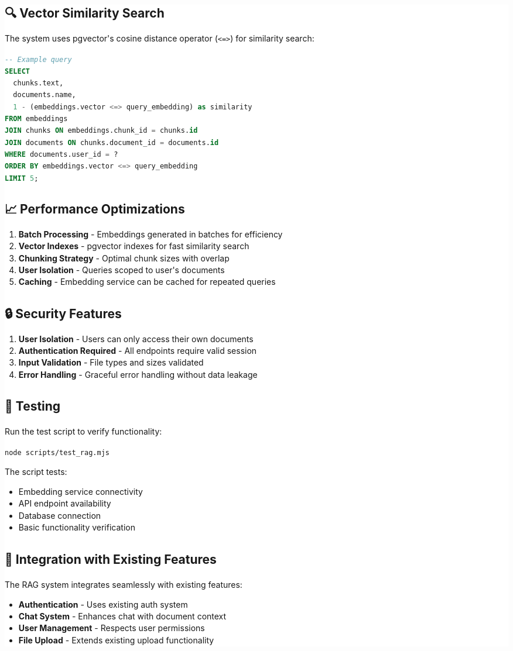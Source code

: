 ## 🔍 Vector Similarity Search

The system uses pgvector's cosine distance operator (`<=>`) for similarity search:

```sql
-- Example query
SELECT 
  chunks.text,
  documents.name,
  1 - (embeddings.vector <=> query_embedding) as similarity
FROM embeddings
JOIN chunks ON embeddings.chunk_id = chunks.id
JOIN documents ON chunks.document_id = documents.id
WHERE documents.user_id = ?
ORDER BY embeddings.vector <=> query_embedding
LIMIT 5;
```

## 📈 Performance Optimizations

1. **Batch Processing** - Embeddings generated in batches for efficiency
2. **Vector Indexes** - pgvector indexes for fast similarity search
3. **Chunking Strategy** - Optimal chunk sizes with overlap
4. **User Isolation** - Queries scoped to user's documents
5. **Caching** - Embedding service can be cached for repeated queries

## 🔒 Security Features

1. **User Isolation** - Users can only access their own documents
2. **Authentication Required** - All endpoints require valid session
3. **Input Validation** - File types and sizes validated
4. **Error Handling** - Graceful error handling without data leakage

## 🧪 Testing

Run the test script to verify functionality:

```bash
node scripts/test_rag.mjs
```

The script tests:
- Embedding service connectivity
- API endpoint availability
- Database connection
- Basic functionality verification

## 🔄 Integration with Existing Features

The RAG system integrates seamlessly with existing features:

- **Authentication** - Uses existing auth system
- **Chat System** - Enhances chat with document context
- **User Management** - Respects user permissions
- **File Upload** - Extends existing upload functionality
